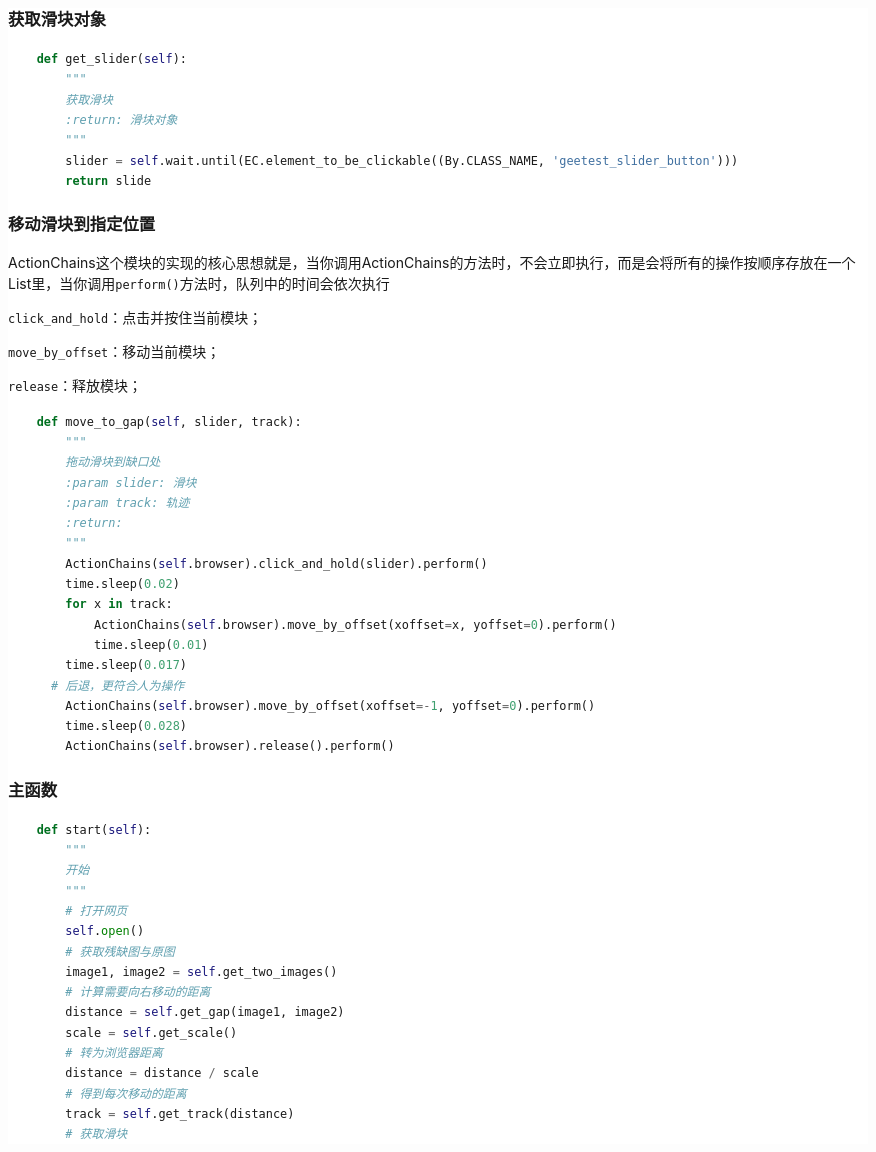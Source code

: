 ### 获取滑块对象

```python
	def get_slider(self):
		"""
		获取滑块
		:return: 滑块对象
		"""
		slider = self.wait.until(EC.element_to_be_clickable((By.CLASS_NAME, 'geetest_slider_button')))
		return slide
```



### 移动滑块到指定位置

ActionChains这个模块的实现的核心思想就是，当你调用ActionChains的方法时，不会立即执行，而是会将所有的操作按顺序存放在一个List里，当你调用`perform()`方法时，队列中的时间会依次执行

`click_and_hold`：点击并按住当前模块；

`move_by_offset`：移动当前模块；

`release`：释放模块；



```python
	def move_to_gap(self, slider, track):
	    """
	    拖动滑块到缺口处
	    :param slider: 滑块
	    :param track: 轨迹
	    :return:
	    """
	    ActionChains(self.browser).click_and_hold(slider).perform()
	    time.sleep(0.02)
	    for x in track:
	        ActionChains(self.browser).move_by_offset(xoffset=x, yoffset=0).perform()
	        time.sleep(0.01)
	    time.sleep(0.017)
      # 后退，更符合人为操作
	    ActionChains(self.browser).move_by_offset(xoffset=-1, yoffset=0).perform()
	    time.sleep(0.028)
	    ActionChains(self.browser).release().perform()
```



### 主函数

```python
	def start(self):
		"""
		开始
		"""
		# 打开网页
		self.open()
		# 获取残缺图与原图
		image1, image2 = self.get_two_images()
		# 计算需要向右移动的距离
		distance = self.get_gap(image1, image2)
		scale = self.get_scale()
		# 转为浏览器距离
		distance = distance / scale
		# 得到每次移动的距离
		track = self.get_track(distance)
		# 获取滑块
```